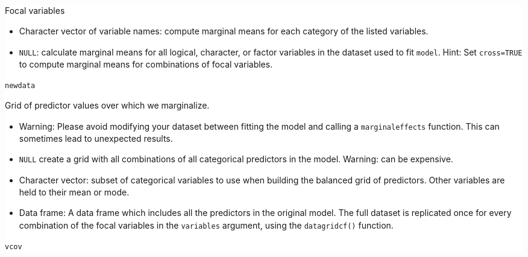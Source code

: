 Focal variables

<ul>
<li>

Character vector of variable names: compute marginal means for each
category of the listed variables.

</li>
<li>

<code>NULL</code>: calculate marginal means for all logical, character,
or factor variables in the dataset used to fit <code>model</code>. Hint:
Set <code>cross=TRUE</code> to compute marginal means for combinations
of focal variables.

</li>
</ul>
</td>
</tr>
<tr>
<td style="white-space: nowrap; font-family: monospace; vertical-align: top">
<code id="marginal_means_:_newdata">newdata</code>
</td>
<td>

Grid of predictor values over which we marginalize.

<ul>
<li>

Warning: Please avoid modifying your dataset between fitting the model
and calling a <code>marginaleffects</code> function. This can sometimes
lead to unexpected results.

</li>
<li>

<code>NULL</code> create a grid with all combinations of all categorical
predictors in the model. Warning: can be expensive.

</li>
<li>

Character vector: subset of categorical variables to use when building
the balanced grid of predictors. Other variables are held to their mean
or mode.

</li>
<li>

Data frame: A data frame which includes all the predictors in the
original model. The full dataset is replicated once for every
combination of the focal variables in the <code>variables</code>
argument, using the <code>datagridcf()</code> function.

</li>
</ul>
</td>
</tr>
<tr>
<td style="white-space: nowrap; font-family: monospace; vertical-align: top">
<code id="marginal_means_:_vcov">vcov</code>
</td>
<td>
